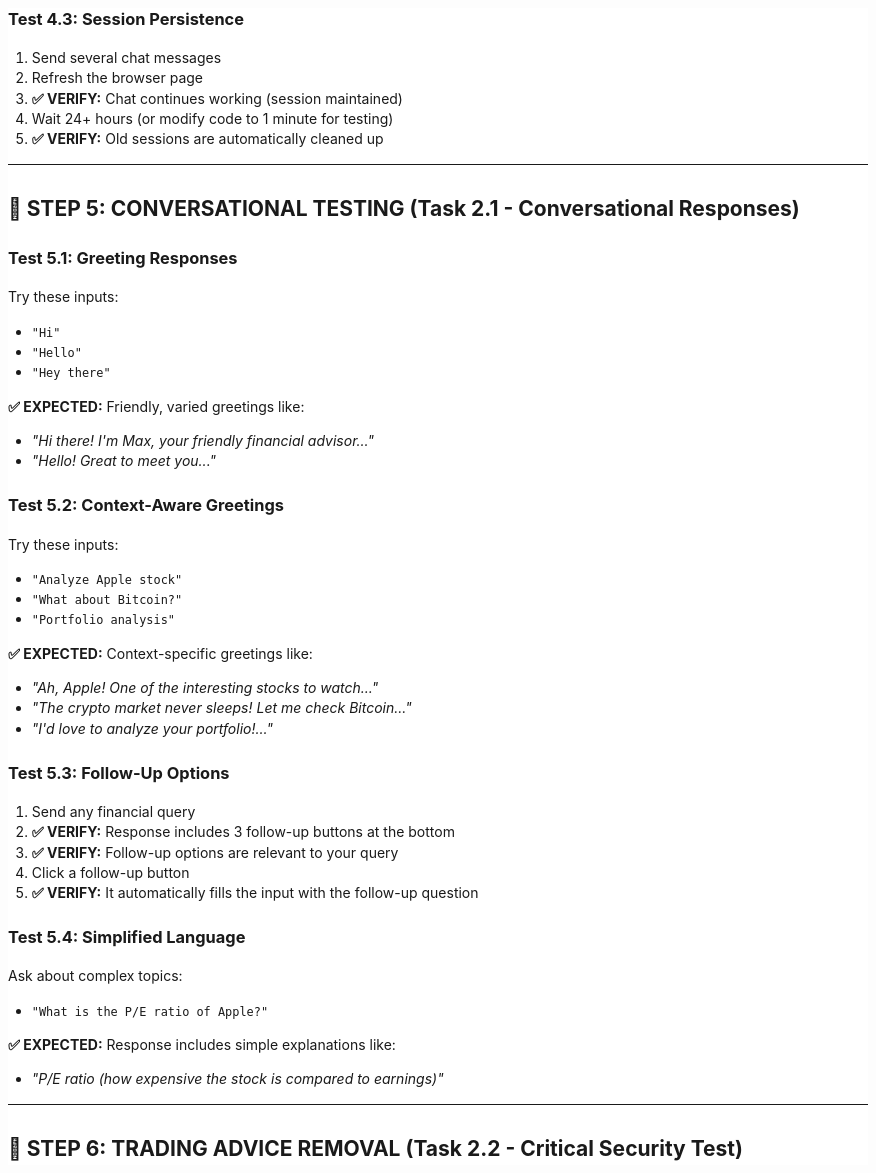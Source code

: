 ### **Test 4.3: Session Persistence**
1. Send several chat messages
2. Refresh the browser page
3. **✅ VERIFY:** Chat continues working (session maintained)
4. Wait 24+ hours (or modify code to 1 minute for testing)
5. **✅ VERIFY:** Old sessions are automatically cleaned up

---

## 💬 **STEP 5: CONVERSATIONAL TESTING (Task 2.1 - Conversational Responses)**

### **Test 5.1: Greeting Responses**
Try these inputs:
- `"Hi"`
- `"Hello"` 
- `"Hey there"`

**✅ EXPECTED:** Friendly, varied greetings like:
- *"Hi there! I'm Max, your friendly financial advisor..."*
- *"Hello! Great to meet you..."*

### **Test 5.2: Context-Aware Greetings**
Try these inputs:
- `"Analyze Apple stock"`
- `"What about Bitcoin?"`
- `"Portfolio analysis"`

**✅ EXPECTED:** Context-specific greetings like:
- *"Ah, Apple! One of the interesting stocks to watch..."*
- *"The crypto market never sleeps! Let me check Bitcoin..."*
- *"I'd love to analyze your portfolio!..."*

### **Test 5.3: Follow-Up Options**
1. Send any financial query
2. **✅ VERIFY:** Response includes 3 follow-up buttons at the bottom
3. **✅ VERIFY:** Follow-up options are relevant to your query
4. Click a follow-up button
5. **✅ VERIFY:** It automatically fills the input with the follow-up question

### **Test 5.4: Simplified Language**
Ask about complex topics:
- `"What is the P/E ratio of Apple?"`

**✅ EXPECTED:** Response includes simple explanations like:
- *"P/E ratio (how expensive the stock is compared to earnings)"*

---

## 🚫 **STEP 6: TRADING ADVICE REMOVAL (Task 2.2 - Critical Security Test)**
